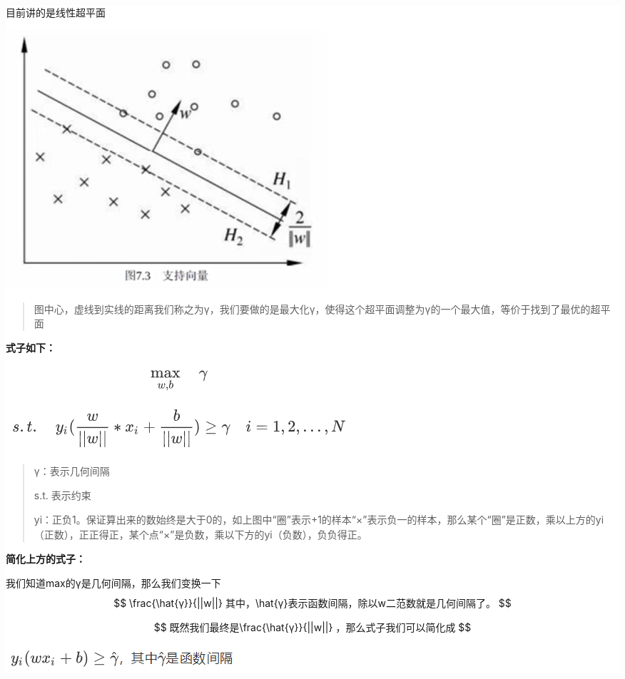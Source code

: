 目前讲的是线性超平面

![1619585608306](assets/1619585608306.png)

> 图中心，虚线到实线的距离我们称之为γ，我们要做的是最大化γ，使得这个超平面调整为γ的一个最大值，等价于找到了最优的超平面

**式子如下：**

![1620100488418](assets/1620100488418.png)

> γ：表示几何间隔
>
> s.t. 表示约束
>
> yi：正负1。保证算出来的数始终是大于0的，如上图中“圈”表示+1的样本“×”表示负一的样本，那么某个“圈”是正数，乘以上方的yi（正数），正正得正，某个点“×”是负数，乘以下方的yi（负数），负负得正。

**简化上方的式子：**

我们知道max的γ是几何间隔，那么我们变换一下
$$
\frac{\hat{γ}}{||w||} 其中，\hat{γ}表示函数间隔，除以w二范数就是几何间隔了。
$$

$$
既然我们最终是\frac{\hat{γ}}{||w||} ，那么式子我们可以简化成
$$

![1620100528671](assets/1620100528671.png)
